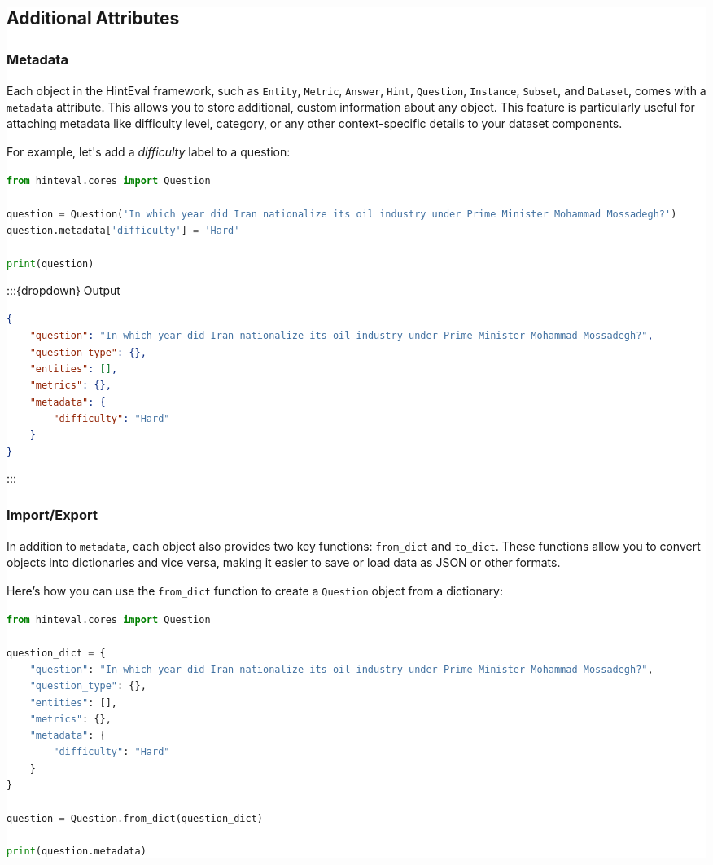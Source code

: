 ## Additional Attributes

### Metadata
Each object in the HintEval framework, such as `Entity`, `Metric`, `Answer`, `Hint`, `Question`, `Instance`, `Subset`, and `Dataset`, comes with a `metadata` attribute. This allows you to store additional, custom information about any object. This feature is particularly useful for attaching metadata like difficulty level, category, or any other context-specific details to your dataset components.

For example, let's add a *difficulty* label to a question:

```python
from hinteval.cores import Question

question = Question('In which year did Iran nationalize its oil industry under Prime Minister Mohammad Mossadegh?')
question.metadata['difficulty'] = 'Hard'

print(question)
```

:::{dropdown} Output
```json
{
    "question": "In which year did Iran nationalize its oil industry under Prime Minister Mohammad Mossadegh?",
    "question_type": {},
    "entities": [],
    "metrics": {},
    "metadata": {
        "difficulty": "Hard"
    }
}
```
:::

### Import/Export

In addition to `metadata`, each object also provides two key functions: `from_dict` and `to_dict`. These functions allow you to convert objects into dictionaries and vice versa, making it easier to save or load data as JSON or other formats.

Here’s how you can use the `from_dict` function to create a `Question` object from a dictionary:

```python
from hinteval.cores import Question

question_dict = {
    "question": "In which year did Iran nationalize its oil industry under Prime Minister Mohammad Mossadegh?",
    "question_type": {},
    "entities": [],
    "metrics": {},
    "metadata": {
        "difficulty": "Hard"
    }
}

question = Question.from_dict(question_dict)

print(question.metadata)
```
